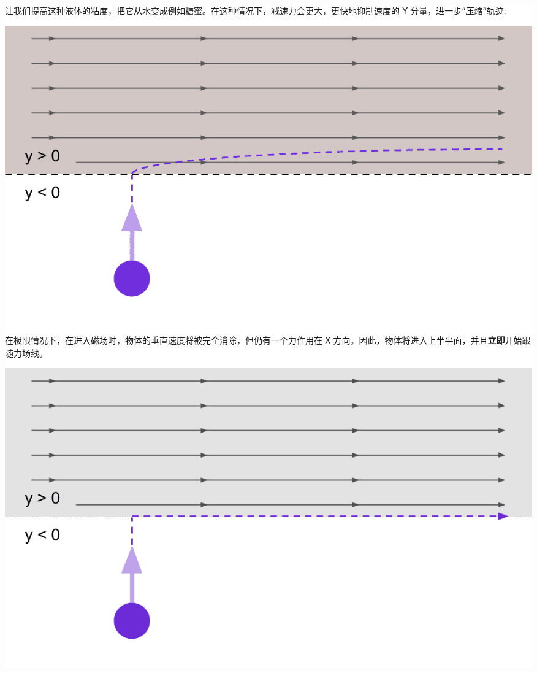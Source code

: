 让我们提高这种液体的粘度，把它从水变成例如糖蜜。在这种情况下，减速力会更大，更快地抑制速度的 Y 分量，进一步“压缩”轨迹:

![](img/afd1c581b7b9d33585d4fb2adafdc0f9.png)

在极限情况下，在进入磁场时，物体的垂直速度将被完全消除，但仍有一个力作用在 X 方向。因此，物体将进入上半平面，并且**立即**开始跟随力场线。

![](img/44310c5352e26c7d52fefa1225bc4c35.png)
